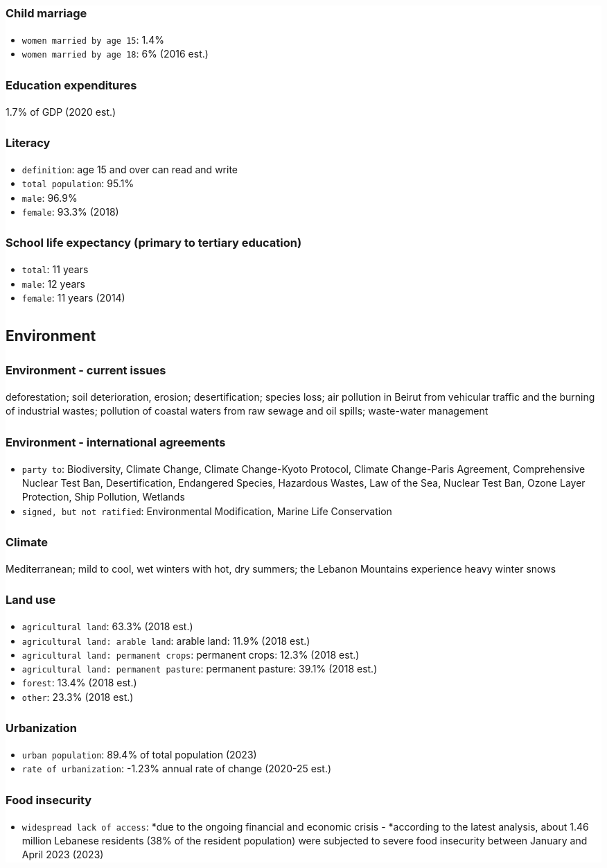 ### Child marriage
- `women married by age 15`: 1.4%
- `women married by age 18`: 6% (2016 est.)

### Education expenditures
1.7% of GDP (2020 est.)

### Literacy
- `definition`: age 15 and over can read and write
- `total population`: 95.1%
- `male`: 96.9%
- `female`: 93.3% (2018)

### School life expectancy (primary to tertiary education)
- `total`: 11 years
- `male`: 12 years
- `female`: 11 years (2014)

## Environment

### Environment - current issues
deforestation; soil deterioration, erosion; desertification; species loss; air pollution in Beirut from vehicular traffic and the burning of industrial wastes; pollution of coastal waters from raw sewage and oil spills; waste-water management

### Environment - international agreements
- `party to`: Biodiversity, Climate Change, Climate Change-Kyoto Protocol, Climate Change-Paris Agreement, Comprehensive Nuclear Test Ban, Desertification, Endangered Species, Hazardous Wastes, Law of the Sea, Nuclear Test Ban, Ozone Layer Protection, Ship Pollution, Wetlands
- `signed, but not ratified`: Environmental Modification, Marine Life Conservation

### Climate
Mediterranean; mild to cool, wet winters with hot, dry summers; the Lebanon Mountains experience heavy winter snows

### Land use
- `agricultural land`: 63.3% (2018 est.)
- `agricultural land: arable land`: arable land: 11.9% (2018 est.)
- `agricultural land: permanent crops`: permanent crops: 12.3% (2018 est.)
- `agricultural land: permanent pasture`: permanent pasture: 39.1% (2018 est.)
- `forest`: 13.4% (2018 est.)
- `other`: 23.3% (2018 est.)

### Urbanization
- `urban population`: 89.4% of total population (2023)
- `rate of urbanization`: -1.23% annual rate of change (2020-25 est.)

### Food insecurity
- `widespread lack of access`: *due to the ongoing financial and economic crisis - *according to the latest analysis, about 1.46 million Lebanese residents (38% of the resident population) were subjected to severe food insecurity between January and April 2023 (2023)
